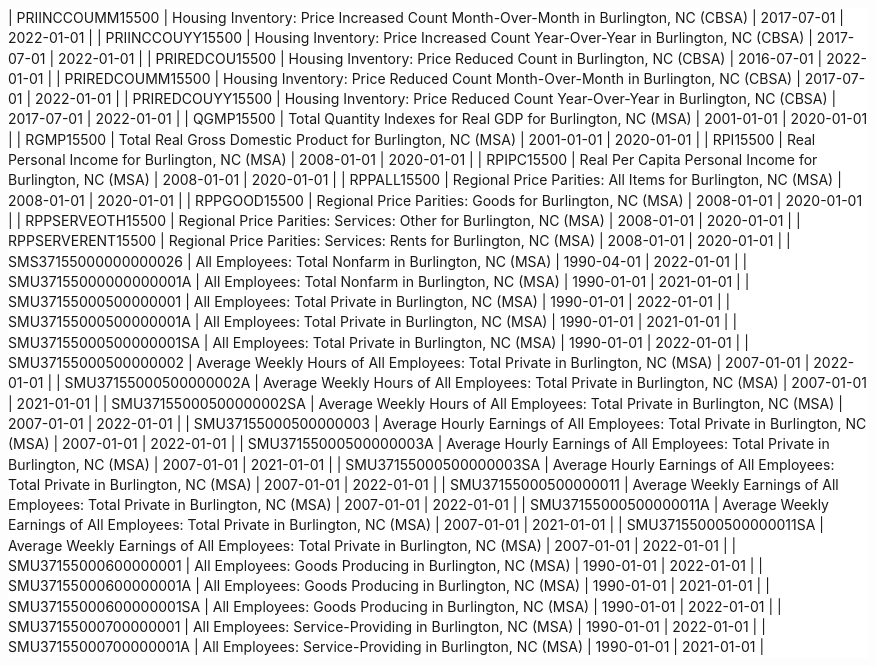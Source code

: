 | PRIINCCOUMM15500          | Housing Inventory: Price Increased Count Month-Over-Month in Burlington, NC (CBSA)                              | 2017-07-01          | 2022-01-01        |
| PRIINCCOUYY15500          | Housing Inventory: Price Increased Count Year-Over-Year in Burlington, NC (CBSA)                                | 2017-07-01          | 2022-01-01        |
| PRIREDCOU15500            | Housing Inventory: Price Reduced Count in Burlington, NC (CBSA)                                                 | 2016-07-01          | 2022-01-01        |
| PRIREDCOUMM15500          | Housing Inventory: Price Reduced Count Month-Over-Month in Burlington, NC (CBSA)                                | 2017-07-01          | 2022-01-01        |
| PRIREDCOUYY15500          | Housing Inventory: Price Reduced Count Year-Over-Year in Burlington, NC (CBSA)                                  | 2017-07-01          | 2022-01-01        |
| QGMP15500                 | Total Quantity Indexes for Real GDP for Burlington, NC (MSA)                                                    | 2001-01-01          | 2020-01-01        |
| RGMP15500                 | Total Real Gross Domestic Product for Burlington, NC (MSA)                                                      | 2001-01-01          | 2020-01-01        |
| RPI15500                  | Real Personal Income for Burlington, NC (MSA)                                                                   | 2008-01-01          | 2020-01-01        |
| RPIPC15500                | Real Per Capita Personal Income for Burlington, NC (MSA)                                                        | 2008-01-01          | 2020-01-01        |
| RPPALL15500               | Regional Price Parities: All Items for Burlington, NC (MSA)                                                     | 2008-01-01          | 2020-01-01        |
| RPPGOOD15500              | Regional Price Parities: Goods for Burlington, NC (MSA)                                                         | 2008-01-01          | 2020-01-01        |
| RPPSERVEOTH15500          | Regional Price Parities: Services: Other for Burlington, NC (MSA)                                               | 2008-01-01          | 2020-01-01        |
| RPPSERVERENT15500         | Regional Price Parities: Services: Rents for Burlington, NC (MSA)                                               | 2008-01-01          | 2020-01-01        |
| SMS37155000000000026      | All Employees: Total Nonfarm in Burlington, NC (MSA)                                                            | 1990-04-01          | 2022-01-01        |
| SMU37155000000000001A     | All Employees: Total Nonfarm in Burlington, NC (MSA)                                                            | 1990-01-01          | 2021-01-01        |
| SMU37155000500000001      | All Employees: Total Private in Burlington, NC (MSA)                                                            | 1990-01-01          | 2022-01-01        |
| SMU37155000500000001A     | All Employees: Total Private in Burlington, NC (MSA)                                                            | 1990-01-01          | 2021-01-01        |
| SMU37155000500000001SA    | All Employees: Total Private in Burlington, NC (MSA)                                                            | 1990-01-01          | 2022-01-01        |
| SMU37155000500000002      | Average Weekly Hours of All Employees: Total Private in Burlington, NC (MSA)                                    | 2007-01-01          | 2022-01-01        |
| SMU37155000500000002A     | Average Weekly Hours of All Employees: Total Private in Burlington, NC (MSA)                                    | 2007-01-01          | 2021-01-01        |
| SMU37155000500000002SA    | Average Weekly Hours of All Employees: Total Private in Burlington, NC (MSA)                                    | 2007-01-01          | 2022-01-01        |
| SMU37155000500000003      | Average Hourly Earnings of All Employees: Total Private in Burlington, NC (MSA)                                 | 2007-01-01          | 2022-01-01        |
| SMU37155000500000003A     | Average Hourly Earnings of All Employees: Total Private in Burlington, NC (MSA)                                 | 2007-01-01          | 2021-01-01        |
| SMU37155000500000003SA    | Average Hourly Earnings of All Employees: Total Private in Burlington, NC (MSA)                                 | 2007-01-01          | 2022-01-01        |
| SMU37155000500000011      | Average Weekly Earnings of All Employees: Total Private in Burlington, NC (MSA)                                 | 2007-01-01          | 2022-01-01        |
| SMU37155000500000011A     | Average Weekly Earnings of All Employees: Total Private in Burlington, NC (MSA)                                 | 2007-01-01          | 2021-01-01        |
| SMU37155000500000011SA    | Average Weekly Earnings of All Employees: Total Private in Burlington, NC (MSA)                                 | 2007-01-01          | 2022-01-01        |
| SMU37155000600000001      | All Employees: Goods Producing in Burlington, NC (MSA)                                                          | 1990-01-01          | 2022-01-01        |
| SMU37155000600000001A     | All Employees: Goods Producing in Burlington, NC (MSA)                                                          | 1990-01-01          | 2021-01-01        |
| SMU37155000600000001SA    | All Employees: Goods Producing in Burlington, NC (MSA)                                                          | 1990-01-01          | 2022-01-01        |
| SMU37155000700000001      | All Employees: Service-Providing in Burlington, NC (MSA)                                                        | 1990-01-01          | 2022-01-01        |
| SMU37155000700000001A     | All Employees: Service-Providing in Burlington, NC (MSA)                                                        | 1990-01-01          | 2021-01-01        |